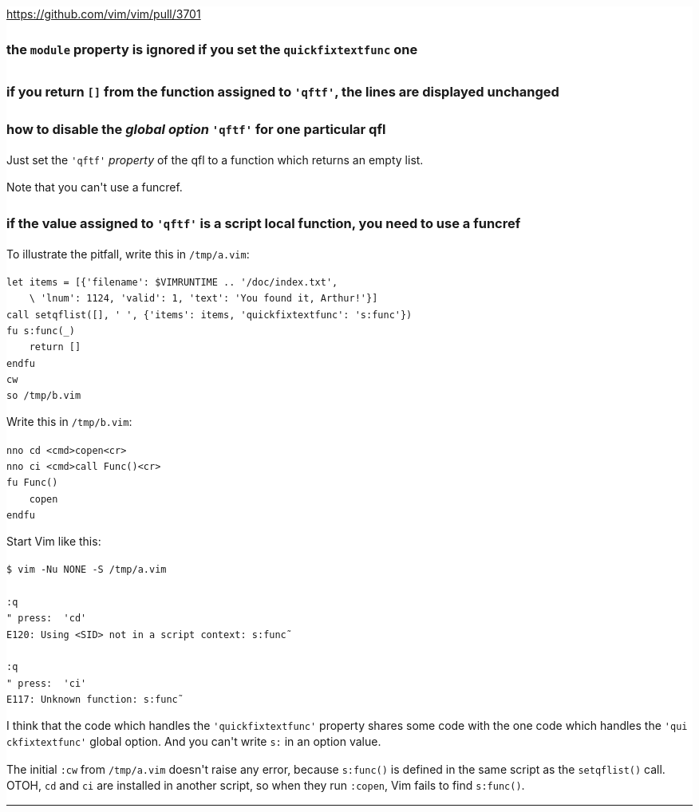 <https://github.com/vim/vim/pull/3701>

### the `module` property is ignored if you set the `quickfixtextfunc` one

##
### if you return `[]` from the function assigned to `'qftf'`, the lines are displayed unchanged

### how to disable the *global option* `'qftf'` for one particular qfl

Just set the `'qftf'` *property* of the qfl to a function which returns an empty list.

Note that you can't use a funcref.

### if the value assigned to `'qftf'` is a script local function, you need to use a funcref

To illustrate the pitfall, write this in `/tmp/a.vim`:

    let items = [{'filename': $VIMRUNTIME .. '/doc/index.txt',
        \ 'lnum': 1124, 'valid': 1, 'text': 'You found it, Arthur!'}]
    call setqflist([], ' ', {'items': items, 'quickfixtextfunc': 's:func'})
    fu s:func(_)
        return []
    endfu
    cw
    so /tmp/b.vim

Write this in `/tmp/b.vim`:

    nno cd <cmd>copen<cr>
    nno ci <cmd>call Func()<cr>
    fu Func()
        copen
    endfu

Start Vim like this:

    $ vim -Nu NONE -S /tmp/a.vim

    :q
    " press:  'cd'
    E120: Using <SID> not in a script context: s:func˜

    :q
    " press:  'ci'
    E117: Unknown function: s:func˜

I think  that the  code which handles  the `'quickfixtextfunc'`  property shares
some  code with  the  one  code which  handles  the `'quickfixtextfunc'`  global
option.  And you can't write `s:` in an option value.

The initial `:cw` from `/tmp/a.vim`  doesn't raise any error, because `s:func()`
is defined in the same script as the `setqflist()` call.
OTOH, `cd` and `ci` are installed in  another script, so when they run `:copen`,
Vim fails to find `s:func()`.

---